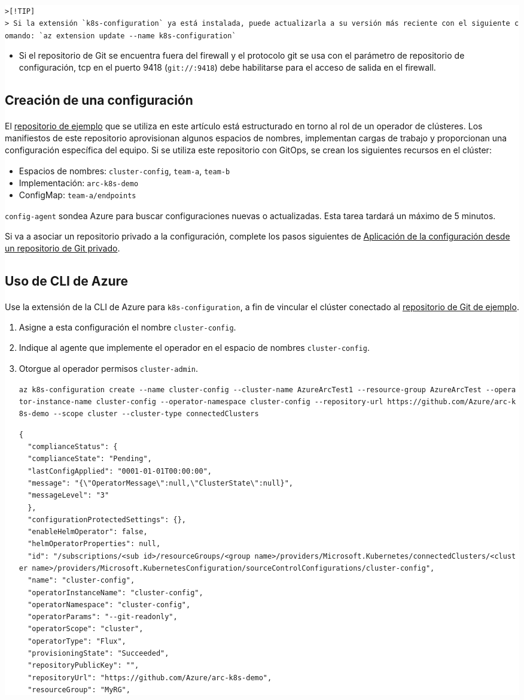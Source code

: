     >[!TIP]
    > Si la extensión `k8s-configuration` ya está instalada, puede actualizarla a su versión más reciente con el siguiente comando: `az extension update --name k8s-configuration`

- Si el repositorio de Git se encuentra fuera del firewall y el protocolo git se usa con el parámetro de repositorio de configuración, tcp en el puerto 9418 (`git://:9418`) debe habilitarse para el acceso de salida en el firewall.

## <a name="create-a-configuration"></a>Creación de una configuración

El [repositorio de ejemplo](https://github.com/Azure/arc-k8s-demo) que se utiliza en este artículo está estructurado en torno al rol de un operador de clústeres. Los manifiestos de este repositorio aprovisionan algunos espacios de nombres, implementan cargas de trabajo y proporcionan una configuración específica del equipo. Si se utiliza este repositorio con GitOps, se crean los siguientes recursos en el clúster:

* Espacios de nombres: `cluster-config`, `team-a`, `team-b`
* Implementación: `arc-k8s-demo`
* ConfigMap: `team-a/endpoints`

`config-agent` sondea Azure para buscar configuraciones nuevas o actualizadas. Esta tarea tardará un máximo de 5 minutos.

Si va a asociar un repositorio privado a la configuración, complete los pasos siguientes de [Aplicación de la configuración desde un repositorio de Git privado](#apply-configuration-from-a-private-git-repository).

## <a name="use-azure-cli"></a>Uso de CLI de Azure
Use la extensión de la CLI de Azure para `k8s-configuration`, a fin de vincular el clúster conectado al [repositorio de Git de ejemplo](https://github.com/Azure/arc-k8s-demo). 
1. Asigne a esta configuración el nombre `cluster-config`.
1. Indique al agente que implemente el operador en el espacio de nombres `cluster-config`.
1. Otorgue al operador permisos `cluster-admin`.

    ```azurecli
    az k8s-configuration create --name cluster-config --cluster-name AzureArcTest1 --resource-group AzureArcTest --operator-instance-name cluster-config --operator-namespace cluster-config --repository-url https://github.com/Azure/arc-k8s-demo --scope cluster --cluster-type connectedClusters
    ```

    ```output
    {
      "complianceStatus": {
      "complianceState": "Pending",
      "lastConfigApplied": "0001-01-01T00:00:00",
      "message": "{\"OperatorMessage\":null,\"ClusterState\":null}",
      "messageLevel": "3"
      },
      "configurationProtectedSettings": {},
      "enableHelmOperator": false,
      "helmOperatorProperties": null,
      "id": "/subscriptions/<sub id>/resourceGroups/<group name>/providers/Microsoft.Kubernetes/connectedClusters/<cluster name>/providers/Microsoft.KubernetesConfiguration/sourceControlConfigurations/cluster-config",
      "name": "cluster-config",
      "operatorInstanceName": "cluster-config",
      "operatorNamespace": "cluster-config",
      "operatorParams": "--git-readonly",
      "operatorScope": "cluster",
      "operatorType": "Flux",
      "provisioningState": "Succeeded",
      "repositoryPublicKey": "",
      "repositoryUrl": "https://github.com/Azure/arc-k8s-demo",
      "resourceGroup": "MyRG",